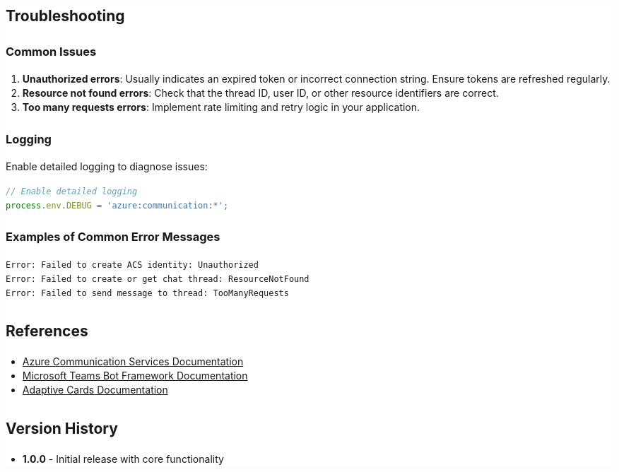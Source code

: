 ## Troubleshooting

### Common Issues

1. **Unauthorized errors**: Usually indicates an expired token or incorrect connection string. Ensure tokens are refreshed regularly.
2. **Resource not found errors**: Check that the thread ID, user ID, or other resource identifiers are correct.
3. **Too many requests errors**: Implement rate limiting and retry logic in your application.

### Logging

Enable detailed logging to diagnose issues:

```javascript
// Enable detailed logging
process.env.DEBUG = 'azure:communication:*';
```

### Examples of Common Error Messages

```
Error: Failed to create ACS identity: Unauthorized
Error: Failed to create or get chat thread: ResourceNotFound
Error: Failed to send message to thread: TooManyRequests
```

## References

- [Azure Communication Services Documentation](https://learn.microsoft.com/en-us/azure/communication-services/)
- [Microsoft Teams Bot Framework Documentation](https://learn.microsoft.com/en-us/microsoftteams/platform/bots/how-to/conversations/conversation-basics)
- [Adaptive Cards Documentation](https://learn.microsoft.com/en-us/adaptive-cards/)

## Version History

- **1.0.0** - Initial release with core functionality
